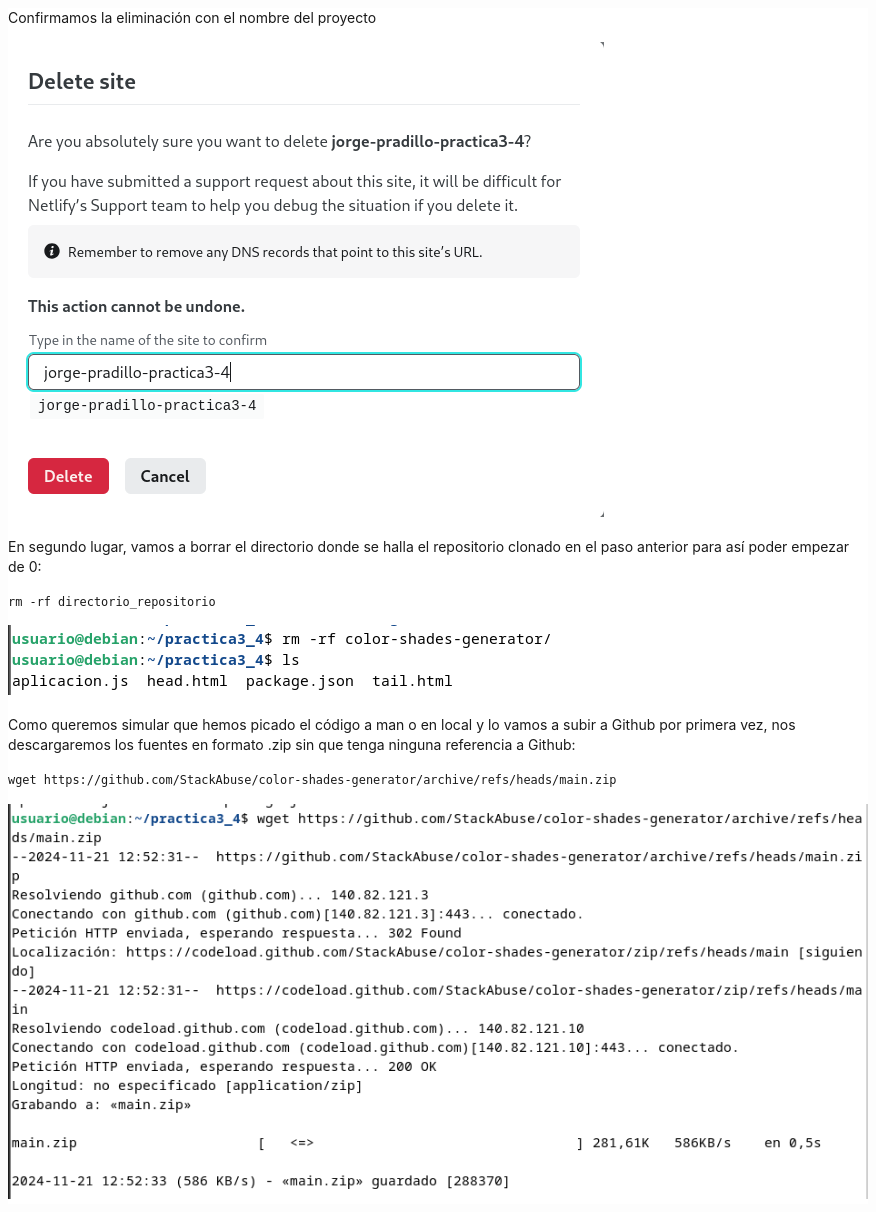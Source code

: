 Confirmamos la eliminación con el nombre del proyecto

![alt text](assets/imagenes/practicas/PaaS/Practica/image-24.png)

En segundo lugar, vamos a borrar el directorio donde se halla el repositorio clonado en el paso anterior para así poder empezar de 0:

`rm -rf directorio_repositorio`

![alt text](assets/imagenes/practicas/PaaS/Practica/image-25.png)

Como queremos simular que hemos picado el código a man o en local y lo vamos a subir a Github por primera vez, nos descargaremos los fuentes en formato .zip sin que tenga ninguna referencia a Github:

`wget https://github.com/StackAbuse/color-shades-generator/archive/refs/heads/main.zip`

![alt text](assets/imagenes/practicas/PaaS/Practica/image-26.png)
